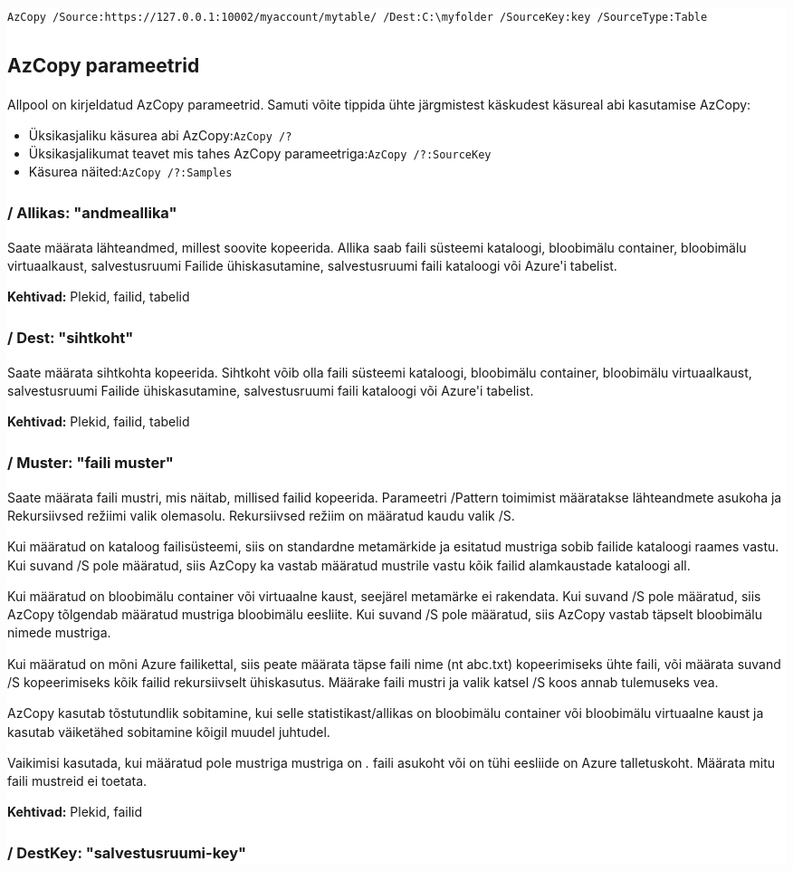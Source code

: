     AzCopy /Source:https://127.0.0.1:10002/myaccount/mytable/ /Dest:C:\myfolder /SourceKey:key /SourceType:Table

## <a name="azcopy-parameters"></a>AzCopy parameetrid

Allpool on kirjeldatud AzCopy parameetrid. Samuti võite tippida ühte järgmistest käskudest käsureal abi kasutamise AzCopy:

- Üksikasjaliku käsurea abi AzCopy:`AzCopy /?`
- Üksikasjalikumat teavet mis tahes AzCopy parameetriga:`AzCopy /?:SourceKey`
- Käsurea näited:`AzCopy /?:Samples`

### <a name="sourcesource"></a>/ Allikas: "andmeallika"

Saate määrata lähteandmed, millest soovite kopeerida. Allika saab faili süsteemi kataloogi, bloobimälu container, bloobimälu virtuaalkaust, salvestusruumi Failide ühiskasutamine, salvestusruumi faili kataloogi või Azure'i tabelist.

**Kehtivad:** Plekid, failid, tabelid

### <a name="destdestination"></a>/ Dest: "sihtkoht"

Saate määrata sihtkohta kopeerida. Sihtkoht võib olla faili süsteemi kataloogi, bloobimälu container, bloobimälu virtuaalkaust, salvestusruumi Failide ühiskasutamine, salvestusruumi faili kataloogi või Azure'i tabelist.

**Kehtivad:** Plekid, failid, tabelid

### <a name="patternfile-pattern"></a>/ Muster: "faili muster"

Saate määrata faili mustri, mis näitab, millised failid kopeerida. Parameetri /Pattern toimimist määratakse lähteandmete asukoha ja Rekursiivsed režiimi valik olemasolu. Rekursiivsed režiim on määratud kaudu valik /S.

Kui määratud on kataloog failisüsteemi, siis on standardne metamärkide ja esitatud mustriga sobib failide kataloogi raames vastu. Kui suvand /S pole määratud, siis AzCopy ka vastab määratud mustrile vastu kõik failid alamkaustade kataloogi all.

Kui määratud on bloobimälu container või virtuaalne kaust, seejärel metamärke ei rakendata. Kui suvand /S pole määratud, siis AzCopy tõlgendab määratud mustriga bloobimälu eesliite. Kui suvand /S pole määratud, siis AzCopy vastab täpselt bloobimälu nimede mustriga.

Kui määratud on mõni Azure failikettal, siis peate määrata täpse faili nime (nt abc.txt) kopeerimiseks ühte faili, või määrata suvand /S kopeerimiseks kõik failid rekursiivselt ühiskasutus. Määrake faili mustri ja valik katsel /S koos annab tulemuseks vea.

AzCopy kasutab tõstutundlik sobitamine, kui selle statistikast/allikas on bloobimälu container või bloobimälu virtuaalne kaust ja kasutab väiketähed sobitamine kõigil muudel juhtudel.

Vaikimisi kasutada, kui määratud pole mustriga mustriga on *.* faili asukoht või on tühi eesliide on Azure talletuskoht. Määrata mitu faili mustreid ei toetata.

**Kehtivad:** Plekid, failid

### <a name="destkeystorage-key"></a>/ DestKey: "salvestusruumi-key"
